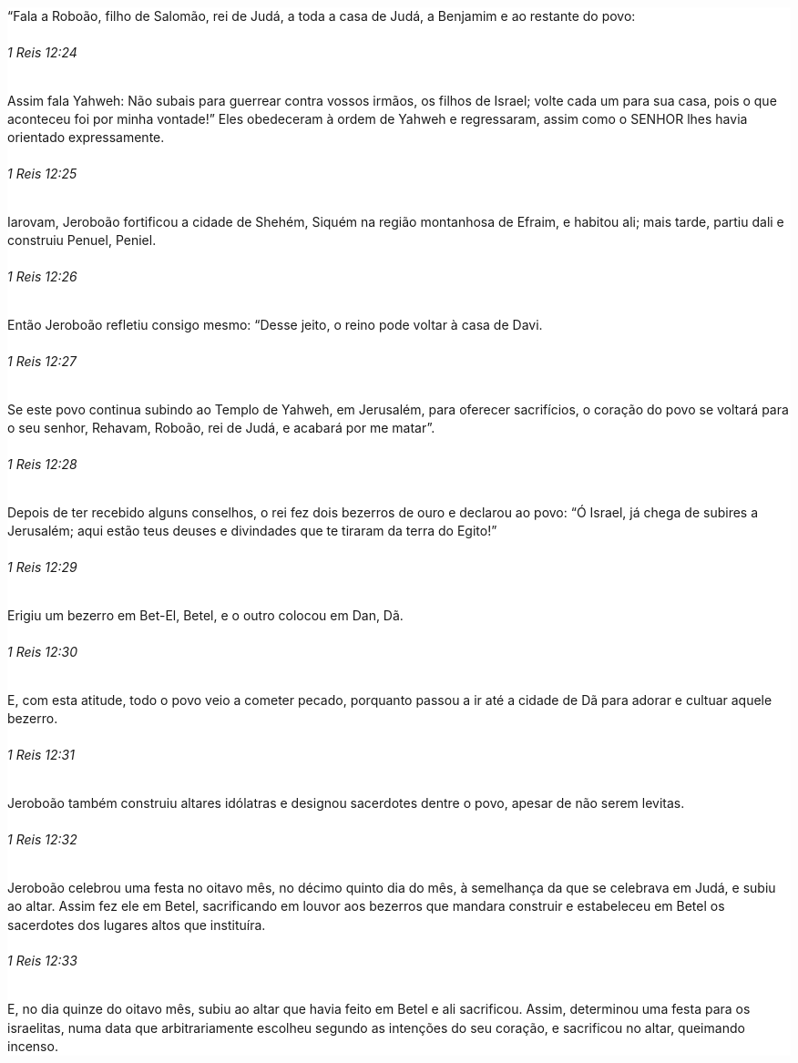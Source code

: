 “Fala a Roboão, filho de Salomão, rei de Judá, a toda a casa de Judá, a Benjamim e ao restante do povo:

###### 1 Reis 12:24

Assim fala Yahweh: Não subais para guerrear contra vossos irmãos, os filhos de Israel; volte cada um para sua casa, pois o que aconteceu foi por minha vontade!” Eles obedeceram à ordem de Yahweh e regressaram, assim como o SENHOR lhes havia orientado expressamente.

###### 1 Reis 12:25

Iarovam, Jeroboão fortificou a cidade de Shehém, Siquém na região montanhosa de Efraim, e habitou ali; mais tarde, partiu dali e construiu Penuel, Peniel.

###### 1 Reis 12:26

Então Jeroboão refletiu consigo mesmo: “Desse jeito, o reino pode voltar à casa de Davi.

###### 1 Reis 12:27

Se este povo continua subindo ao Templo de Yahweh, em Jerusalém, para oferecer sacrifícios, o coração do povo se voltará para o seu senhor, Rehavam, Roboão, rei de Judá, e acabará por me matar”.

###### 1 Reis 12:28

Depois de ter recebido alguns conselhos, o rei fez dois bezerros de ouro e declarou ao povo: “Ó Israel, já chega de subires a Jerusalém; aqui estão teus deuses e divindades que te tiraram da terra do Egito!”

###### 1 Reis 12:29

Erigiu um bezerro em Bet-El, Betel, e o outro colocou em Dan, Dã.

###### 1 Reis 12:30

E, com esta atitude, todo o povo veio a cometer pecado, porquanto passou a ir até a cidade de Dã para adorar e cultuar aquele bezerro.

###### 1 Reis 12:31

Jeroboão também construiu altares idólatras e designou sacerdotes dentre o povo, apesar de não serem levitas.

###### 1 Reis 12:32

Jeroboão celebrou uma festa no oitavo mês, no décimo quinto dia do mês, à semelhança da que se celebrava em Judá, e subiu ao altar. Assim fez ele em Betel, sacrificando em louvor aos bezerros que mandara construir e estabeleceu em Betel os sacerdotes dos lugares altos que instituíra.

###### 1 Reis 12:33

E, no dia quinze do oitavo mês, subiu ao altar que havia feito em Betel e ali sacrificou. Assim, determinou uma festa para os israelitas, numa data que arbitrariamente escolheu segundo as intenções do seu coração, e sacrificou no altar, queimando incenso.

